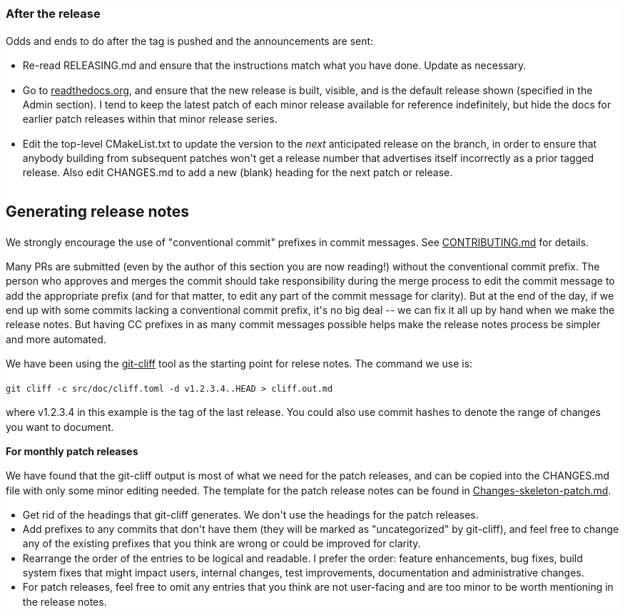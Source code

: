 
### After the release

Odds and ends to do after the tag is pushed and the announcements are sent:

- Re-read RELEASING.md and ensure that the instructions match what you
  have done. Update as necessary.

- Go to [readthedocs.org](https://openimageio.readthedocs.io/), and ensure
  that the new release is built, visible, and is the default release shown
  (specified in the Admin section). I tend to keep the latest patch of each
  minor release available for reference indefinitely, but hide the docs for
  earlier patch releases within that minor release series.

- Edit the top-level CMakeList.txt to update the version to the *next*
  anticipated release on the branch, in order to ensure that anybody building
  from subsequent patches won't get a release number that advertises itself
  incorrectly as a prior tagged release. Also edit CHANGES.md to add a new
  (blank) heading for the next patch or release.


## Generating release notes

We strongly encourage the use of "conventional commit" prefixes in commit
messages. See [CONTRIBUTING.md](CONTRIBUTING.md#commit-messages) for details.

Many PRs are submitted (even by the author of this section you are now
reading!) without the conventional commit prefix. The person who approves and
merges the commit should take responsibility during the merge process to edit
the commit message to add the appropriate prefix (and for that matter, to edit
any part of the commit message for clarity). But at the end of the day, if we
end up with some commits lacking a conventional commit prefix, it's no big
deal -- we can fix it all up by hand when we make the release notes. But
having CC prefixes in as many commit messages possible helps make the release
notes process be simpler and more automated.

We have been using the [git-cliff](https://github.com/orhun/git-cliff) tool
as the starting point for relese notes. The command we use is:

    git cliff -c src/doc/cliff.toml -d v1.2.3.4..HEAD > cliff.out.md

where v1.2.3.4 in this example is the tag of the last release. You could also
use commit hashes to denote the range of changes you want to document.

**For monthly patch releases**

We have found that the git-cliff output is most of what we need for the patch
releases, and can be copied into the CHANGES.md file with only some minor
editing needed. The template for the patch release notes can be found in
[Changes-skeleton-patch.md](docs/dev/Changes-skeleton-patch.md).

* Get rid of the headings that git-cliff generates. We don't use the headings
  for the patch releases.
* Add prefixes to any commits that don't have them (they will be marked as
  "uncategorized" by git-cliff), and feel free to change any of the existing
  prefixes that you think are wrong or could be improved for clarity.
* Rearrange the order of the entries to be logical and readable. I prefer the
  order: feature enhancements, bug fixes, build system fixes that might impact
  users, internal changes, test improvements, documentation and administrative
  changes.
* For patch releases, feel free to omit any entries that you think are not
  user-facing and are too minor to be worth mentioning in the release notes.
